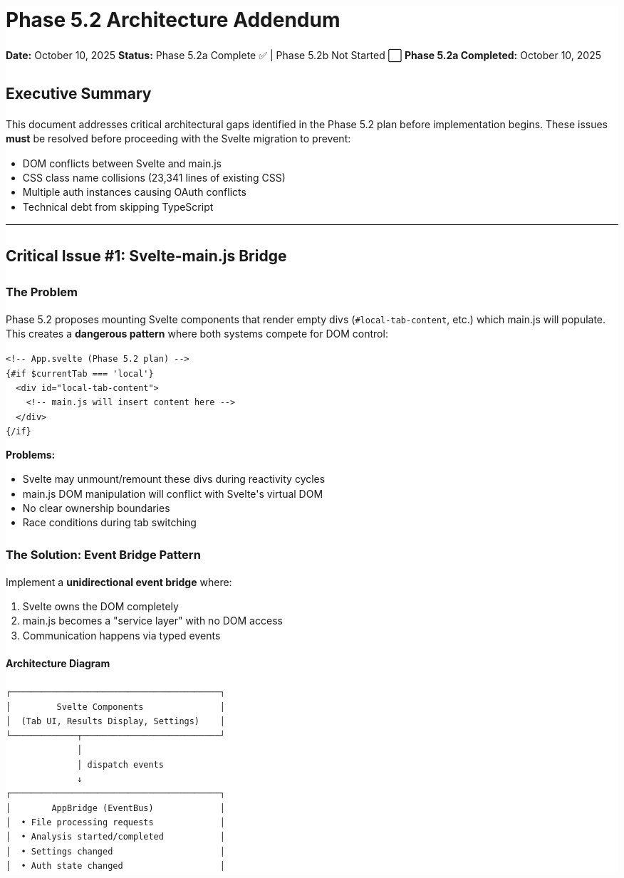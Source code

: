 # Phase 5.2 Architecture Addendum

**Date:** October 10, 2025
**Status:** Phase 5.2a Complete ✅ | Phase 5.2b Not Started ⬜
**Phase 5.2a Completed:** October 10, 2025

## Executive Summary

This document addresses critical architectural gaps identified in the Phase 5.2 plan before implementation begins. These issues **must** be resolved before proceeding with the Svelte migration to prevent:

- DOM conflicts between Svelte and main.js
- CSS class name collisions (23,341 lines of existing CSS)
- Multiple auth instances causing OAuth conflicts
- Technical debt from skipping TypeScript

---

## Critical Issue #1: Svelte-main.js Bridge

### The Problem

Phase 5.2 proposes mounting Svelte components that render empty divs (`#local-tab-content`, etc.) which main.js will populate. This creates a **dangerous pattern** where both systems compete for DOM control:

```svelte
<!-- App.svelte (Phase 5.2 plan) -->
{#if $currentTab === 'local'}
  <div id="local-tab-content">
    <!-- main.js will insert content here -->
  </div>
{/if}
```

**Problems:**
- Svelte may unmount/remount these divs during reactivity cycles
- main.js DOM manipulation will conflict with Svelte's virtual DOM
- No clear ownership boundaries
- Race conditions during tab switching

### The Solution: Event Bridge Pattern

Implement a **unidirectional event bridge** where:
1. Svelte owns the DOM completely
2. main.js becomes a "service layer" with no DOM access
3. Communication happens via typed events

#### Architecture Diagram

```
┌─────────────────────────────────────────┐
│         Svelte Components               │
│  (Tab UI, Results Display, Settings)    │
└─────────────┬───────────────────────────┘
              │
              │ dispatch events
              ↓
┌─────────────────────────────────────────┐
│        AppBridge (EventBus)             │
│  • File processing requests             │
│  • Analysis started/completed           │
│  • Settings changed                     │
│  • Auth state changed                   │
```